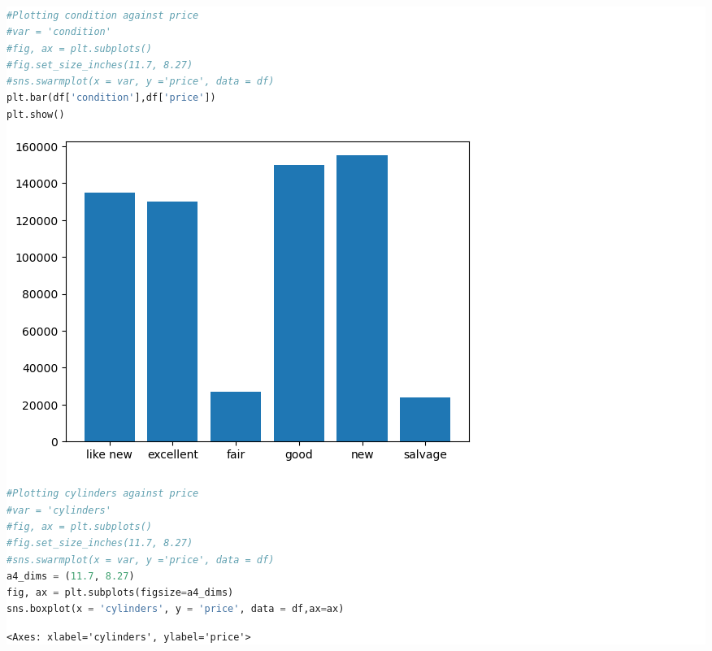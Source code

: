 


```python
#Plotting condition against price
#var = 'condition'
#fig, ax = plt.subplots()
#fig.set_size_inches(11.7, 8.27)
#sns.swarmplot(x = var, y ='price', data = df)
plt.bar(df['condition'],df['price'])
plt.show()
```


    
![png](output_23_0.png)
    



```python
#Plotting cylinders against price
#var = 'cylinders'
#fig, ax = plt.subplots()
#fig.set_size_inches(11.7, 8.27)
#sns.swarmplot(x = var, y ='price', data = df)
a4_dims = (11.7, 8.27)
fig, ax = plt.subplots(figsize=a4_dims)
sns.boxplot(x = 'cylinders', y = 'price', data = df,ax=ax) 
```




    <Axes: xlabel='cylinders', ylabel='price'>


